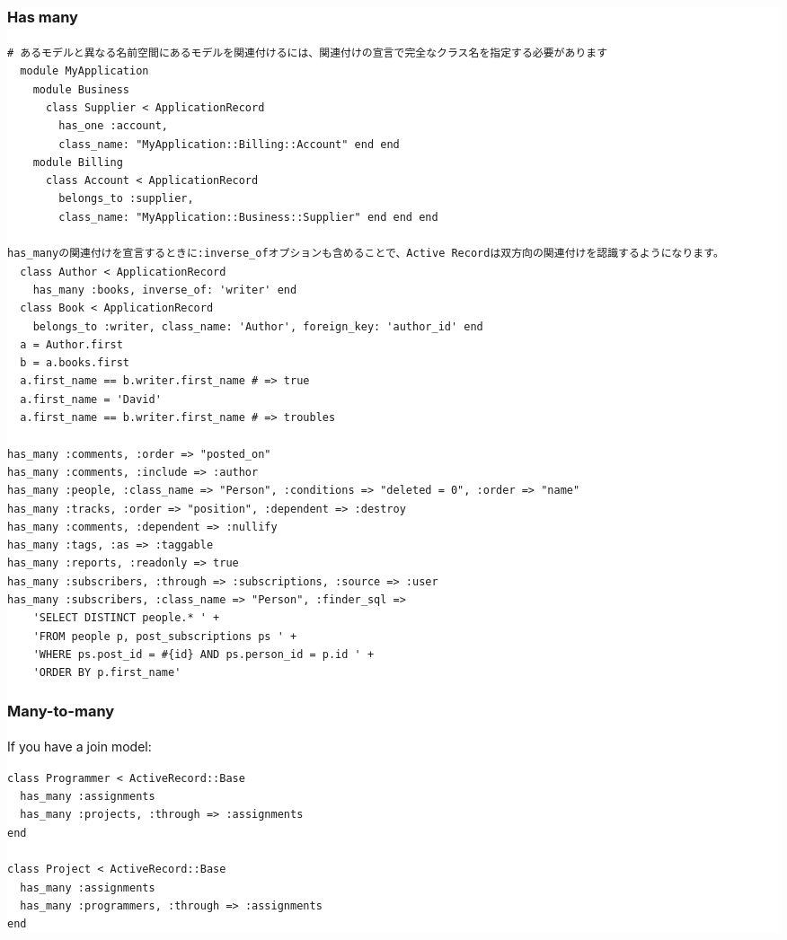 

### Has many

    # あるモデルと異なる名前空間にあるモデルを関連付けるには、関連付けの宣言で完全なクラス名を指定する必要があります
      module MyApplication
        module Business
          class Supplier < ApplicationRecord
            has_one :account,
            class_name: "MyApplication::Billing::Account" end end
        module Billing
          class Account < ApplicationRecord
            belongs_to :supplier,
            class_name: "MyApplication::Business::Supplier" end end end

    has_manyの関連付けを宣言するときに:inverse_ofオプションも含めることで、Active Recordは双方向の関連付けを認識するようになります。
      class Author < ApplicationRecord
        has_many :books, inverse_of: 'writer' end
      class Book < ApplicationRecord
        belongs_to :writer, class_name: 'Author', foreign_key: 'author_id' end
      a = Author.first
      b = a.books.first
      a.first_name == b.writer.first_name # => true
      a.first_name = 'David'
      a.first_name == b.writer.first_name # => troubles

    has_many :comments, :order => "posted_on"
    has_many :comments, :include => :author
    has_many :people, :class_name => "Person", :conditions => "deleted = 0", :order => "name"
    has_many :tracks, :order => "position", :dependent => :destroy
    has_many :comments, :dependent => :nullify
    has_many :tags, :as => :taggable
    has_many :reports, :readonly => true
    has_many :subscribers, :through => :subscriptions, :source => :user
    has_many :subscribers, :class_name => "Person", :finder_sql =>
        'SELECT DISTINCT people.* ' +
        'FROM people p, post_subscriptions ps ' +
        'WHERE ps.post_id = #{id} AND ps.person_id = p.id ' +
        'ORDER BY p.first_name'


### Many-to-many

If you have a join model:

    class Programmer < ActiveRecord::Base
      has_many :assignments
      has_many :projects, :through => :assignments
    end

    class Project < ActiveRecord::Base
      has_many :assignments
      has_many :programmers, :through => :assignments
    end
